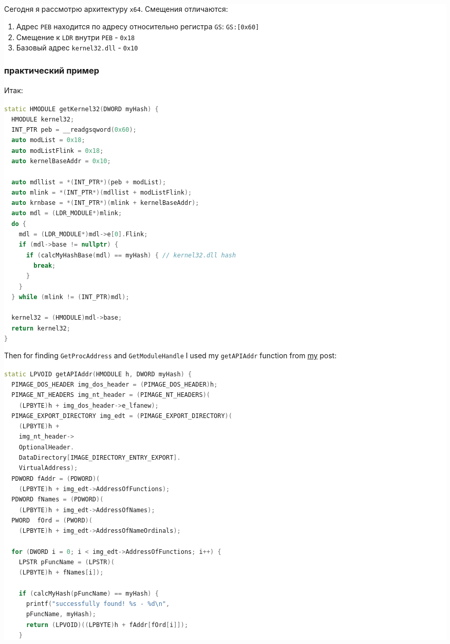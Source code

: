 Сегодня я рассмотрю архитектуру `x64`. Смещения отличаются:    

1. Адрес `PEB` находится по адресу относительно регистра `GS`: `GS:[0x60]`    
2. Смещение к `LDR` внутри `PEB` - `0x18`    
3. Базовый адрес `kernel32.dll` - `0x10`    

### практический пример

Итак:


```cpp
static HMODULE getKernel32(DWORD myHash) {
  HMODULE kernel32;
  INT_PTR peb = __readgsqword(0x60);
  auto modList = 0x18;
  auto modListFlink = 0x18;
  auto kernelBaseAddr = 0x10;

  auto mdllist = *(INT_PTR*)(peb + modList);
  auto mlink = *(INT_PTR*)(mdllist + modListFlink);
  auto krnbase = *(INT_PTR*)(mlink + kernelBaseAddr);
  auto mdl = (LDR_MODULE*)mlink;
  do {
    mdl = (LDR_MODULE*)mdl->e[0].Flink;
    if (mdl->base != nullptr) {
      if (calcMyHashBase(mdl) == myHash) { // kernel32.dll hash
        break;
      }
    }
  } while (mlink != (INT_PTR)mdl);

  kernel32 = (HMODULE)mdl->base;
  return kernel32;
}
```

Then for finding `GetProcAddress` and `GetModuleHandle` I used my `getAPIAddr` function from [my](https://cocomelonc.github.io/tutorial/2022/03/22/simple-av-evasion-5.html) post:    

```cpp
static LPVOID getAPIAddr(HMODULE h, DWORD myHash) {
  PIMAGE_DOS_HEADER img_dos_header = (PIMAGE_DOS_HEADER)h;
  PIMAGE_NT_HEADERS img_nt_header = (PIMAGE_NT_HEADERS)(
    (LPBYTE)h + img_dos_header->e_lfanew);
  PIMAGE_EXPORT_DIRECTORY img_edt = (PIMAGE_EXPORT_DIRECTORY)(
    (LPBYTE)h + 
    img_nt_header->
    OptionalHeader.
    DataDirectory[IMAGE_DIRECTORY_ENTRY_EXPORT].
    VirtualAddress);
  PDWORD fAddr = (PDWORD)(
    (LPBYTE)h + img_edt->AddressOfFunctions);
  PDWORD fNames = (PDWORD)(
    (LPBYTE)h + img_edt->AddressOfNames);
  PWORD  fOrd = (PWORD)(
    (LPBYTE)h + img_edt->AddressOfNameOrdinals);

  for (DWORD i = 0; i < img_edt->AddressOfFunctions; i++) {
    LPSTR pFuncName = (LPSTR)(
    (LPBYTE)h + fNames[i]);

    if (calcMyHash(pFuncName) == myHash) {
      printf("successfully found! %s - %d\n", 
      pFuncName, myHash);
      return (LPVOID)((LPBYTE)h + fAddr[fOrd[i]]);
    }
```